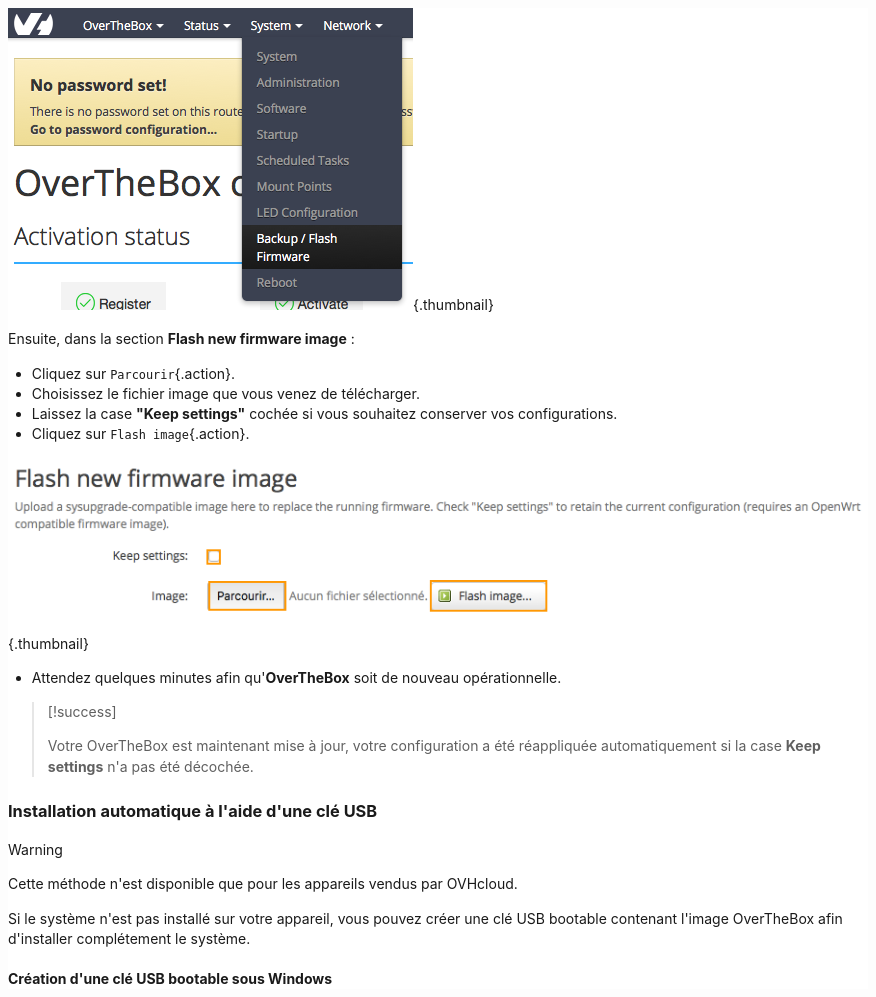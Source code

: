 ![overthebox](images/luci15-menu.png){.thumbnail}

Ensuite, dans la section **Flash new firmware image** :

- Cliquez sur `Parcourir`{.action}.
- Choisissez le fichier image que vous venez de télécharger.
- Laissez la case **"Keep settings"** cochée si vous souhaitez conserver vos configurations.
- Cliquez sur `Flash image`{.action}.

![overthebox](images/luci15-flash.png){.thumbnail}

- Attendez quelques minutes afin qu'**OverTheBox** soit de nouveau opérationnelle.

> [!success]
>
> Votre OverTheBox est maintenant mise à jour, votre configuration a été réappliquée automatiquement si la case **Keep settings** n'a pas été décochée.
>

### Installation automatique à l'aide d'une clé USB

> [!warning]
>
> Cette méthode n'est disponible que pour les appareils vendus par OVHcloud.
>

Si le système n'est pas installé sur votre appareil, vous pouvez créer une clé USB bootable contenant l'image OverTheBox afin d'installer complétement le système.

#### Création d'une clé USB bootable sous Windows
